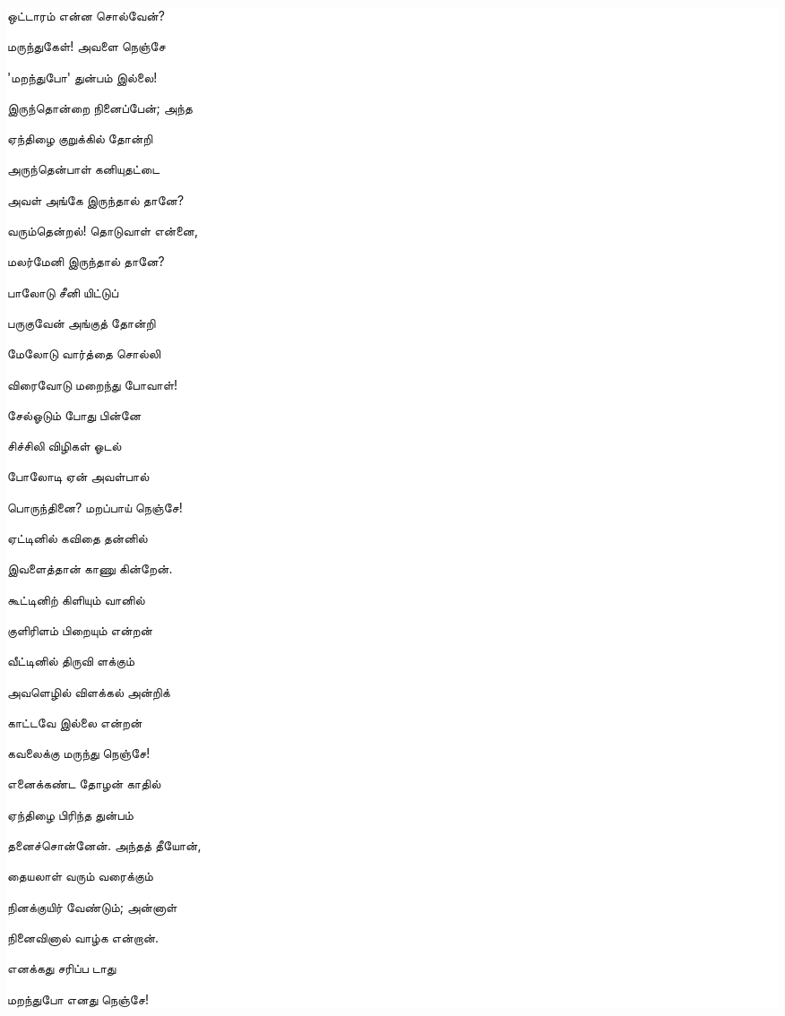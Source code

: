 ஒட்டாரம் என்ன சொல்வேன்?  

மருந்துகேள்! அவளை நெஞ்சே  

'மறந்துபோ' துன்பம் இல்லை!  

இருந்தொன்றை நினைப்பேன்; அந்த  

ஏந்திழை குறுக்கில் தோன்றி  

அருந்தென்பாள் கனியுதட்டை  

அவள் அங்கே இருந்தால் தானே?  

வரும்தென்றல்! தொடுவாள் என்னை,  

மலர்மேனி இருந்தால் தானே?  

பாலோடு சீனி யிட்டுப்  

பருகுவேன் அங்குத் தோன்றி  

மேலோடு வார்த்தை சொல்லி  

விரைவோடு மறைந்து போவாள்!  

சேல்ஓடும் போது பின்னே  

சிச்சிலி விழிகள் ஓடல்  

போலோடி ஏன் அவள்பால்  

பொருந்தினை? மறப்பாய் நெஞ்சே!  

ஏட்டினில் கவிதை தன்னில்  

இவளைத்தான் காணு கின்றேன்.  

கூட்டினிற் கிளியும் வானில்  

குளிரிளம் பிறையும் என்றன்  

வீட்டினில் திருவி ளக்கும்  

அவளெழில் விளக்கல் அன்றிக்  

காட்டவே இல்லை என்றன்  

கவலைக்கு மருந்து நெஞ்சே!  

எனைக்கண்ட தோழன் காதில்  

ஏந்திழை பிரிந்த துன்பம்  

தனைச்சொன்னேன். அந்தத் தீயோன்,  

தையலாள் வரும் வரைக்கும்  

நினக்குயிர் வேண்டும்; அன்னாள்  

நினைவினால் வாழ்க என்றான்.  

எனக்கது சரிப்ப டாது  

மறந்துபோ எனது நெஞ்சே!  
